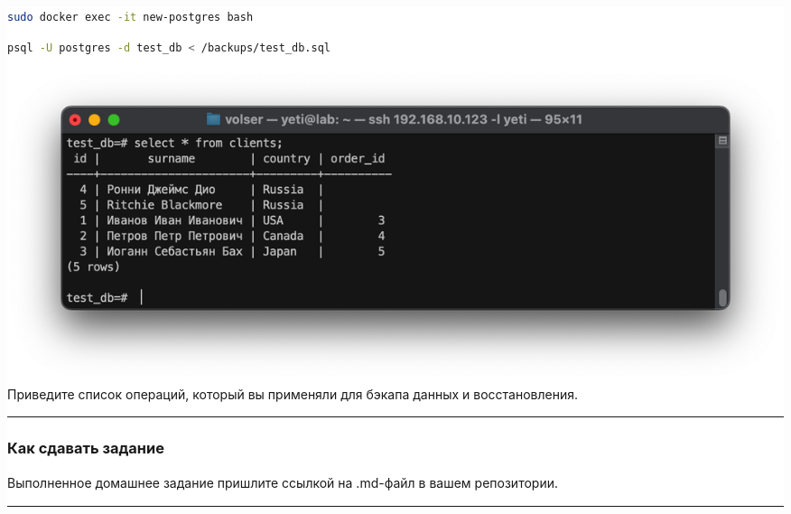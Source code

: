 ```bash
sudo docker exec -it new-postgres bash
```
```bash
psql -U postgres -d test_db < /backups/test_db.sql
```
![screenshot](../screenshots/sql_check.png)
Приведите список операций, который вы применяли для бэкапа данных и восстановления. 

---

### Как cдавать задание

Выполненное домашнее задание пришлите ссылкой на .md-файл в вашем репозитории.

---


